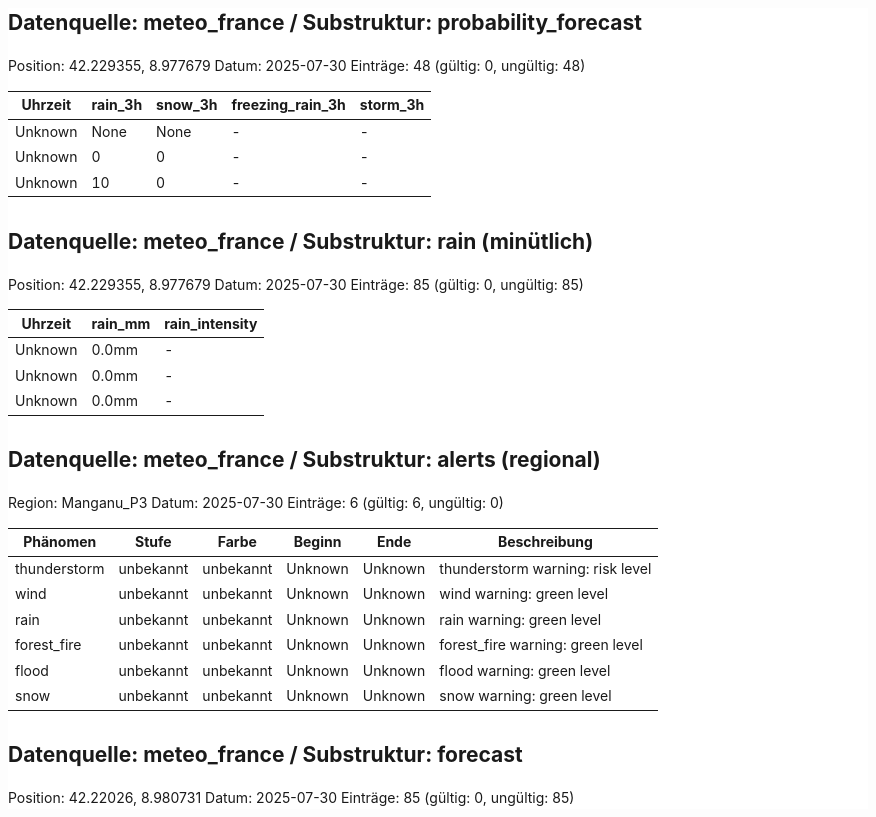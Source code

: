 ## Datenquelle: meteo_france / Substruktur: probability_forecast
Position: 42.229355, 8.977679
Datum: 2025-07-30
Einträge: 48 (gültig: 0, ungültig: 48)

| Uhrzeit | rain_3h | snow_3h | freezing_rain_3h | storm_3h |
|---------|---------|---------|------------------|----------|
| Unknown   | None       | None       | -                | -        |
| Unknown   | 0       | 0       | -                | -        |
| Unknown   | 10       | 0       | -                | -        |


## Datenquelle: meteo_france / Substruktur: rain (minütlich)
Position: 42.229355, 8.977679
Datum: 2025-07-30
Einträge: 85 (gültig: 0, ungültig: 85)

| Uhrzeit | rain_mm | rain_intensity |
|---------|---------|----------------|
| Unknown   | 0.0mm   | -              |
| Unknown   | 0.0mm   | -              |
| Unknown   | 0.0mm   | -              |


## Datenquelle: meteo_france / Substruktur: alerts (regional)
Region: Manganu_P3
Datum: 2025-07-30
Einträge: 6 (gültig: 6, ungültig: 0)

| Phänomen   | Stufe | Farbe  | Beginn           | Ende             | Beschreibung                      |
|------------|-------|--------|------------------|------------------|-----------------------------------|
| thunderstorm | unbekannt | unbekannt | Unknown          | Unknown          | thunderstorm warning: risk level  |
| wind       | unbekannt | unbekannt | Unknown          | Unknown          | wind warning: green level         |
| rain       | unbekannt | unbekannt | Unknown          | Unknown          | rain warning: green level         |
| forest_fire | unbekannt | unbekannt | Unknown          | Unknown          | forest_fire warning: green level  |
| flood      | unbekannt | unbekannt | Unknown          | Unknown          | flood warning: green level        |
| snow       | unbekannt | unbekannt | Unknown          | Unknown          | snow warning: green level         |



## Datenquelle: meteo_france / Substruktur: forecast
Position: 42.22026, 8.980731
Datum: 2025-07-30
Einträge: 85 (gültig: 0, ungültig: 85)
